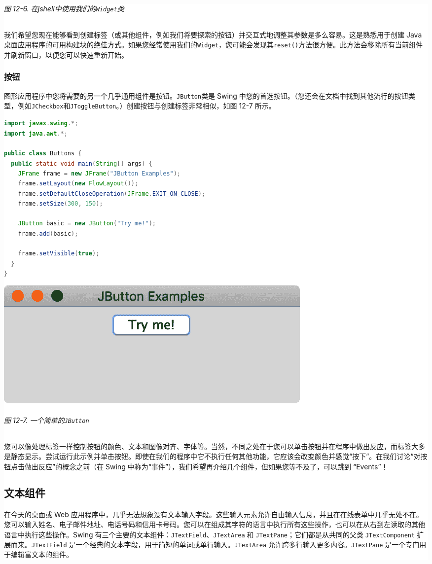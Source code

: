 ###### 图 12-6\. 在*jshell*中使用我们的`Widget`类

我们希望您现在能够看到创建标签（或其他组件，例如我们将要探索的按钮）并交互式地调整其参数是多么容易。这是熟悉用于创建 Java 桌面应用程序的可用构建块的绝佳方式。如果您经常使用我们的`Widget`，您可能会发现其`reset()`方法很方便。此方法会移除所有当前组件并刷新窗口，以便您可以快速重新开始。

### 按钮

图形应用程序中您将需要的另一个几乎通用组件是按钮。`JButton`类是 Swing 中您的首选按钮。（您还会在文档中找到其他流行的按钮类型，例如`JCheckbox`和`JToggleButton`。）创建按钮与创建标签非常相似，如图 12-7 所示。

```java
import javax.swing.*;
import java.awt.*;

public class Buttons {
  public static void main(String[] args) {
    JFrame frame = new JFrame("JButton Examples");
    frame.setLayout(new FlowLayout());
    frame.setDefaultCloseOperation(JFrame.EXIT_ON_CLOSE);
    frame.setSize(300, 150);

    JButton basic = new JButton("Try me!");
    frame.add(basic);

    frame.setVisible(true);
  }
}
```

![ljv6 1207](img/ljv6_1207.png)

###### 图 12-7\. 一个简单的`JButton`

您可以像处理标签一样控制按钮的颜色、文本和图像对齐、字体等。当然，不同之处在于您可以单击按钮并在程序中做出反应，而标签大多是静态显示。尝试运行此示例并单击按钮。即使在我们的程序中它不执行任何其他功能，它应该会改变颜色并感觉“按下”。在我们讨论“对按钮点击做出反应”的概念之前（在 Swing 中称为“事件”），我们希望再介绍几个组件，但如果您等不及了，可以跳到 “Events”！

## 文本组件

在今天的桌面或 Web 应用程序中，几乎无法想象没有文本输入字段。这些输入元素允许自由输入信息，并且在在线表单中几乎无处不在。您可以输入姓名、电子邮件地址、电话号码和信用卡号码。您可以在组成其字符的语言中执行所有这些操作，也可以在从右到左读取的其他语言中执行这些操作。Swing 有三个主要的文本组件：`JTextField`、`JTextArea` 和 `JTextPane`；它们都是从共同的父类 `JTextComponent` 扩展而来。`JTextField` 是一个经典的文本字段，用于简短的单词或单行输入。`JTextArea` 允许跨多行输入更多内容。`JTextPane` 是一个专门用于编辑富文本的组件。

